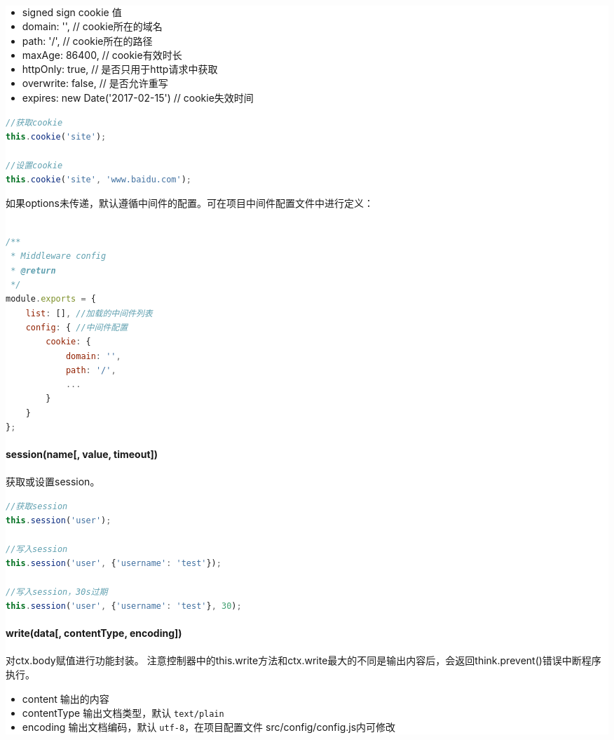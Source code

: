 * signed sign cookie 值
* domain: '',  // cookie所在的域名
* path: '/',       // cookie所在的路径
* maxAge: 86400, // cookie有效时长
* httpOnly: true,  // 是否只用于http请求中获取
* overwrite: false,  // 是否允许重写
* expires: new Date('2017-02-15')  // cookie失效时间

```js
//获取cookie
this.cookie('site');

//设置cookie
this.cookie('site', 'www.baidu.com');
```

如果options未传递，默认遵循中间件的配置。可在项目中间件配置文件中进行定义：

```js

/**
 * Middleware config
 * @return
 */
module.exports = {
    list: [], //加载的中间件列表
    config: { //中间件配置 
        cookie: {
            domain: '',
            path: '/',
            ...
        }
    }
};
```

#### session(name[, value, timeout])

获取或设置session。

```js
//获取session
this.session('user');

//写入session
this.session('user', {'username': 'test'});

//写入session，30s过期
this.session('user', {'username': 'test'}, 30);
```

#### write(data[, contentType, encoding])

对ctx.body赋值进行功能封装。 注意控制器中的this.write方法和ctx.write最大的不同是输出内容后，会返回think.prevent()错误中断程序执行。

* content 输出的内容
* contentType 输出文档类型，默认 `text/plain`
* encoding 输出文档编码，默认 `utf-8`，在项目配置文件 src/config/config.js内可修改

